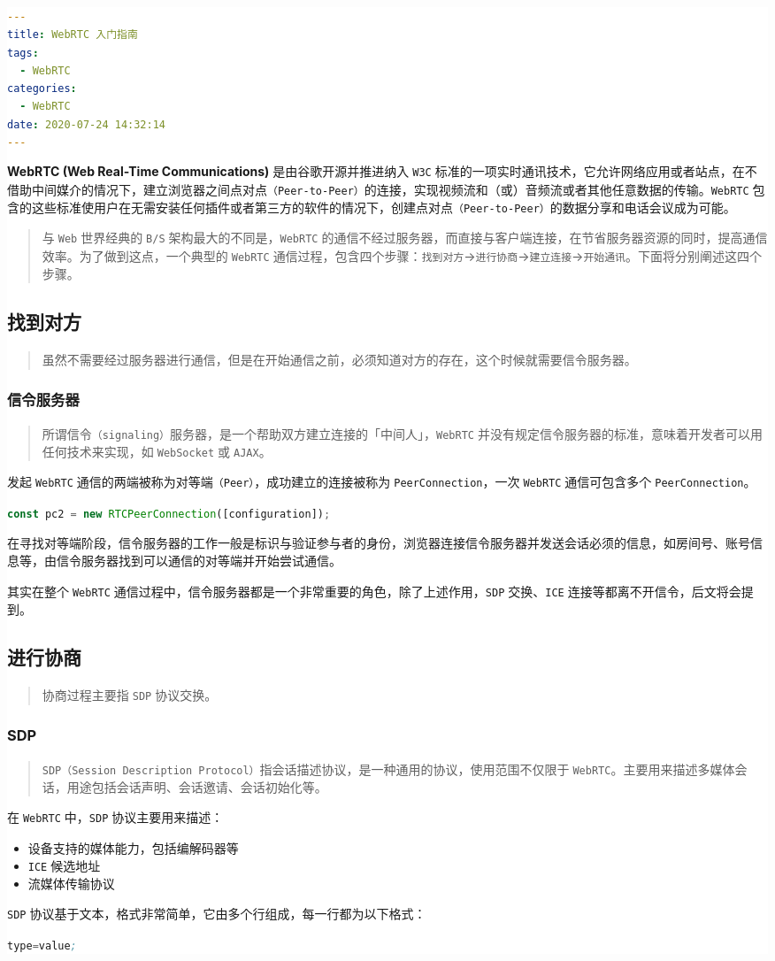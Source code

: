 ```yaml
---
title: WebRTC 入门指南
tags:
  - WebRTC
categories:
  - WebRTC
date: 2020-07-24 14:32:14
---
```


**WebRTC (Web Real-Time Communications)** 是由谷歌开源并推进纳入 `W3C` 标准的一项实时通讯技术，它允许网络应用或者站点，在不借助中间媒介的情况下，建立浏览器之间点对点`（Peer-to-Peer）`的连接，实现视频流和（或）音频流或者其他任意数据的传输。`WebRTC` 包含的这些标准使用户在无需安装任何插件或者第三方的软件的情况下，创建点对点`（Peer-to-Peer）`的数据分享和电话会议成为可能。

> 与 `Web` 世界经典的 `B/S` 架构最大的不同是，`WebRTC` 的通信不经过服务器，而直接与客户端连接，在节省服务器资源的同时，提高通信效率。为了做到这点，一个典型的 `WebRTC` 通信过程，包含四个步骤：`找到对方`->`进行协商`->`建立连接`->`开始通讯`。下面将分别阐述这四个步骤。



## 找到对方

> 虽然不需要经过服务器进行通信，但是在开始通信之前，必须知道对方的存在，这个时候就需要信令服务器。

### 信令服务器

> 所谓信令`（signaling）`服务器，是一个帮助双方建立连接的「中间人」，`WebRTC` 并没有规定信令服务器的标准，意味着开发者可以用任何技术来实现，如 `WebSocket` 或 `AJAX`。

发起 `WebRTC` 通信的两端被称为对等端`（Peer）`，成功建立的连接被称为 `PeerConnection`，一次 `WebRTC` 通信可包含多个 `PeerConnection`。

```js
const pc2 = new RTCPeerConnection([configuration]);
```

在寻找对等端阶段，信令服务器的工作一般是标识与验证参与者的身份，浏览器连接信令服务器并发送会话必须的信息，如房间号、账号信息等，由信令服务器找到可以通信的对等端并开始尝试通信。

其实在整个 `WebRTC` 通信过程中，信令服务器都是一个非常重要的角色，除了上述作用，`SDP` 交换、`ICE` 连接等都离不开信令，后文将会提到。

## 进行协商

> 协商过程主要指 `SDP` 协议交换。

### SDP

> `SDP（Session Description Protocol）`指会话描述协议，是一种通用的协议，使用范围不仅限于 `WebRTC`。主要用来描述多媒体会话，用途包括会话声明、会话邀请、会话初始化等。

在 `WebRTC` 中，`SDP` 协议主要用来描述：

- 设备支持的媒体能力，包括编解码器等
- `ICE` 候选地址
- 流媒体传输协议

`SDP` 协议基于文本，格式非常简单，它由多个行组成，每一行都为以下格式：

```s
type=value;
```
